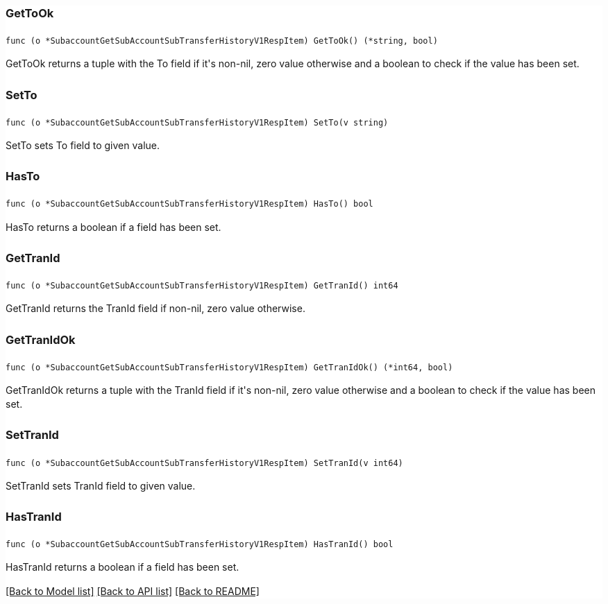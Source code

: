 ### GetToOk

`func (o *SubaccountGetSubAccountSubTransferHistoryV1RespItem) GetToOk() (*string, bool)`

GetToOk returns a tuple with the To field if it's non-nil, zero value otherwise
and a boolean to check if the value has been set.

### SetTo

`func (o *SubaccountGetSubAccountSubTransferHistoryV1RespItem) SetTo(v string)`

SetTo sets To field to given value.

### HasTo

`func (o *SubaccountGetSubAccountSubTransferHistoryV1RespItem) HasTo() bool`

HasTo returns a boolean if a field has been set.

### GetTranId

`func (o *SubaccountGetSubAccountSubTransferHistoryV1RespItem) GetTranId() int64`

GetTranId returns the TranId field if non-nil, zero value otherwise.

### GetTranIdOk

`func (o *SubaccountGetSubAccountSubTransferHistoryV1RespItem) GetTranIdOk() (*int64, bool)`

GetTranIdOk returns a tuple with the TranId field if it's non-nil, zero value otherwise
and a boolean to check if the value has been set.

### SetTranId

`func (o *SubaccountGetSubAccountSubTransferHistoryV1RespItem) SetTranId(v int64)`

SetTranId sets TranId field to given value.

### HasTranId

`func (o *SubaccountGetSubAccountSubTransferHistoryV1RespItem) HasTranId() bool`

HasTranId returns a boolean if a field has been set.


[[Back to Model list]](../README.md#documentation-for-models) [[Back to API list]](../README.md#documentation-for-api-endpoints) [[Back to README]](../README.md)


